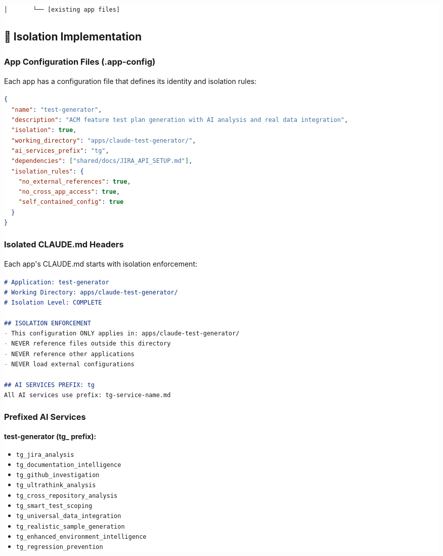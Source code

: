 ```
│       └── [existing app files]
```

## 🔧 Isolation Implementation

### App Configuration Files (.app-config)

Each app has a configuration file that defines its identity and isolation rules:

```json
{
  "name": "test-generator",
  "description": "ACM feature test plan generation with AI analysis and real data integration",
  "isolation": true,
  "working_directory": "apps/claude-test-generator/",
  "ai_services_prefix": "tg",
  "dependencies": ["shared/docs/JIRA_API_SETUP.md"],
  "isolation_rules": {
    "no_external_references": true,
    "no_cross_app_access": true,
    "self_contained_config": true
  }
}
```

### Isolated CLAUDE.md Headers

Each app's CLAUDE.md starts with isolation enforcement:

```markdown
# Application: test-generator
# Working Directory: apps/claude-test-generator/
# Isolation Level: COMPLETE

## ISOLATION ENFORCEMENT
- This configuration ONLY applies in: apps/claude-test-generator/
- NEVER reference files outside this directory
- NEVER reference other applications
- NEVER load external configurations

## AI SERVICES PREFIX: tg
All AI services use prefix: tg-service-name.md
```

### Prefixed AI Services

**test-generator (tg_ prefix):**
- `tg_jira_analysis`
- `tg_documentation_intelligence`
- `tg_github_investigation`
- `tg_ultrathink_analysis`
- `tg_cross_repository_analysis`
- `tg_smart_test_scoping`
- `tg_universal_data_integration`
- `tg_realistic_sample_generation`
- `tg_enhanced_environment_intelligence`
- `tg_regression_prevention`
